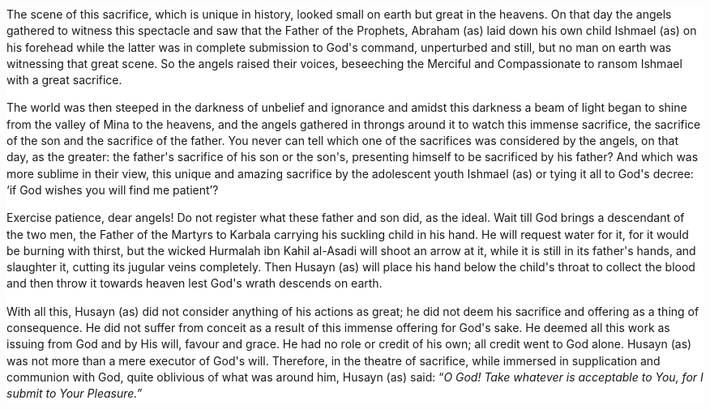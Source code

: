 The scene of this sacrifice, which is unique in history, looked small on
earth but great in the heavens. On that day the angels gathered to
witness this spectacle and saw that the Father of the Prophets, Abraham
(as) laid down his own child Ishmael (as) on his forehead while the
latter was in complete submission to God's command, unperturbed and
still, but no man on earth was witnessing that great scene. So the
angels raised their voices, beseeching the Merciful and Compassionate to
ransom Ishmael with a great sacrifice.

The world was then steeped in the darkness of unbelief and ignorance and
amidst this darkness a beam of light began to shine from the valley of
Mina to the heavens, and the angels gathered in throngs around it to
watch this immense sacrifice, the sacrifice of the son and the sacrifice
of the father. You never can tell which one of the sacrifices was
considered by the angels, on that day, as the greater: the father's
sacrifice of his son or the son's, presenting himself to be sacrificed
by his father? And which was more sublime in their view, this unique and
amazing sacrifice by the adolescent youth Ishmael (as) or tying it all
to God's decree: ‘if God wishes you will find me patient’?

Exercise patience, dear angels! Do not register what these father and
son did, as the ideal. Wait till God brings a descendant of the two men,
the Father of the Martyrs to Karbala carrying his suckling child in his
hand. He will request water for it, for it would be burning with thirst,
but the wicked Hurmalah ibn Kahil al-Asadi will shoot an arrow at it,
while it is still in its father's hands, and slaughter it, cutting its
jugular veins completely. Then Husayn (as) will place his hand below the
child's throat to collect the blood and then throw it towards heaven
lest God's wrath descends on earth.

With all this, Husayn (as) did not consider anything of his actions as
great; he did not deem his sacrifice and offering as a thing of
consequence. He did not suffer from conceit as a result of this immense
offering for God's sake. He deemed all this work as issuing from God and
by His will, favour and grace. He had no role or credit of his own; all
credit went to God alone. Husayn (as) was not more than a mere executor
of God's will. Therefore, in the theatre of sacrifice, while immersed in
supplication and communion with God, quite oblivious of what was around
him, Husayn (as) said: “*O God! Take whatever is acceptable to You, for
I submit to Your Pleasure.”*

[^1]: -Bihar al-Anwar 44: 366

[^2]: - Sheikh al-Sharifi's Kalimat al-Imam al-Husayn (a.s): 368

[^3]: - Tarikh al-Tabari 4: 321- 322; Sayyid Muhsin al-Amin's Lawaji'
al-Ashjan pg: 118.

[^4]: - Qur'an ch: 5 vs: 55

[^5]: - Sheikh Abdullah al-Bahrani's Al-Awalim pg. 127

[^6]: - Sahih al-Bukhari vol: 1, chapter on how the revelation to the
Messenger of God started.

[^7]: - Sheikh Ali al-Namazi's Mustadrak Safinat al-Bihar 8: 63

[^8]: - Ibn Tawus’ Iqbal al-A'mal 3: 332

[^9]: - Bihar al-Anwar 99: 185

[^10]: - Qur'an ch: 3 vs: 14

[^11]: - Qur'an ch: 50 vs: 22

[^12]: - Qur'an ch: 6 vs: 31

[^13]: - Qur'an ch: 10 vs: 45

[^14]: - Qur'an ch: 13 vs: 2

[^15]: - Qur'an ch: 18 vs 110

[^16]: - Qur'an ch: 29 vs: 5

[^17]: - Qur'an ch: 10 vs: 7

[^18]: -Qur'an ch: 62 vs 6-7

[^19]: - Al-Kafi 8: 24

[^20]: - Bihar al-Anwar 44: 382

[^21]: - Bihar al-Anwar 44: 366

[^22]: - Wasa'il al-Shi'ah 1: 38

[^23]: - Qur'an ch:2 vs: 30

[^24]: - Qur'an ch: 37 vs: 102

[^25]: -Qur'an ch: 19 vs: 54 -55


